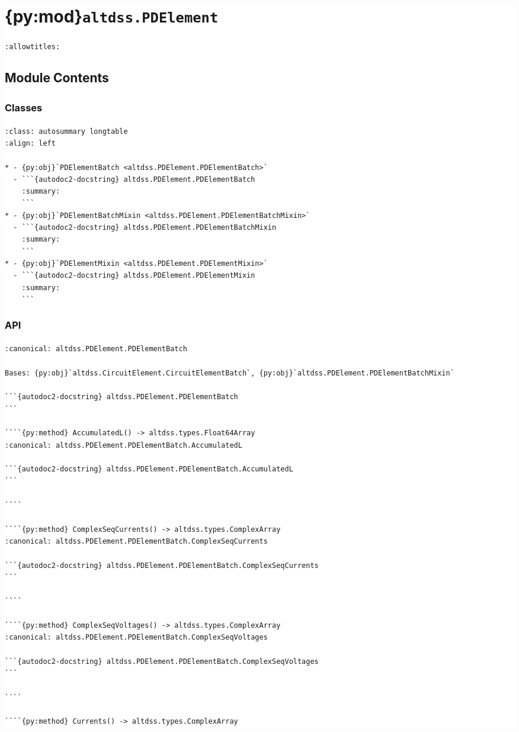 # {py:mod}`altdss.PDElement`

```{py:module} altdss.PDElement
```

```{autodoc2-docstring} altdss.PDElement
:allowtitles:
```

## Module Contents

### Classes

````{list-table}
:class: autosummary longtable
:align: left

* - {py:obj}`PDElementBatch <altdss.PDElement.PDElementBatch>`
  - ```{autodoc2-docstring} altdss.PDElement.PDElementBatch
    :summary:
    ```
* - {py:obj}`PDElementBatchMixin <altdss.PDElement.PDElementBatchMixin>`
  - ```{autodoc2-docstring} altdss.PDElement.PDElementBatchMixin
    :summary:
    ```
* - {py:obj}`PDElementMixin <altdss.PDElement.PDElementMixin>`
  - ```{autodoc2-docstring} altdss.PDElement.PDElementMixin
    :summary:
    ```
````

### API

`````{py:class} PDElementBatch(func, parent, sync_cls_idx=ExtraClassIDs.PDElements, copy_safe=False)
:canonical: altdss.PDElement.PDElementBatch

Bases: {py:obj}`altdss.CircuitElement.CircuitElementBatch`, {py:obj}`altdss.PDElement.PDElementBatchMixin`

```{autodoc2-docstring} altdss.PDElement.PDElementBatch
```

````{py:method} AccumulatedL() -> altdss.types.Float64Array
:canonical: altdss.PDElement.PDElementBatch.AccumulatedL

```{autodoc2-docstring} altdss.PDElement.PDElementBatch.AccumulatedL
```

````

````{py:method} ComplexSeqCurrents() -> altdss.types.ComplexArray
:canonical: altdss.PDElement.PDElementBatch.ComplexSeqCurrents

```{autodoc2-docstring} altdss.PDElement.PDElementBatch.ComplexSeqCurrents
```

````

````{py:method} ComplexSeqVoltages() -> altdss.types.ComplexArray
:canonical: altdss.PDElement.PDElementBatch.ComplexSeqVoltages

```{autodoc2-docstring} altdss.PDElement.PDElementBatch.ComplexSeqVoltages
```

````

````{py:method} Currents() -> altdss.types.ComplexArray
`````
